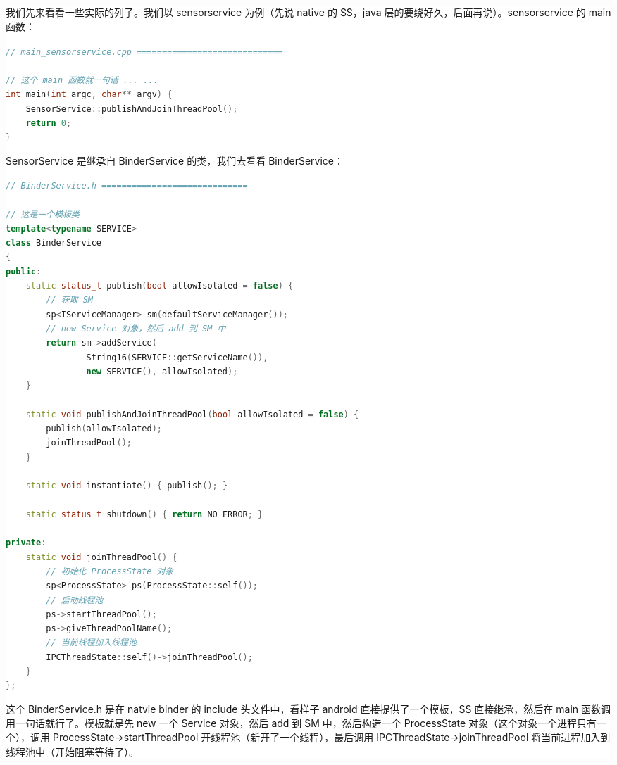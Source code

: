 我们先来看看一些实际的列子。我们以 sensorservice 为例（先说 native 的 SS，java 层的要绕好久，后面再说）。sensorservice 的 main 函数：

```cpp
// main_sensorservice.cpp =============================

// 这个 main 函数就一句话 ... ...
int main(int argc, char** argv) {
    SensorService::publishAndJoinThreadPool();
    return 0;
}
```

SensorService 是继承自 BinderService 的类，我们去看看 BinderService：

```cpp
// BinderService.h =============================

// 这是一个模板类
template<typename SERVICE>
class BinderService
{
public:
    static status_t publish(bool allowIsolated = false) {
        // 获取 SM
        sp<IServiceManager> sm(defaultServiceManager());
        // new Service 对象，然后 add 到 SM 中
        return sm->addService(
                String16(SERVICE::getServiceName()),
                new SERVICE(), allowIsolated);
    }
    
    static void publishAndJoinThreadPool(bool allowIsolated = false) {
        publish(allowIsolated);
        joinThreadPool();
    }

    static void instantiate() { publish(); }

    static status_t shutdown() { return NO_ERROR; }

private:
    static void joinThreadPool() {
        // 初始化 ProcessState 对象
        sp<ProcessState> ps(ProcessState::self());
        // 启动线程池
        ps->startThreadPool();
        ps->giveThreadPoolName();
        // 当前线程加入线程池
        IPCThreadState::self()->joinThreadPool();
    }
};
```

这个 BinderService.h 是在 natvie binder 的 include 头文件中，看样子 android 直接提供了一个模板，SS 直接继承，然后在 main 函数调用一句话就行了。模板就是先 new 一个 Service 对象，然后 add 到 SM 中，然后构造一个 ProcessState 对象（这个对象一个进程只有一个），调用 ProcessState->startThreadPool 开线程池（新开了一个线程），最后调用 IPCThreadState->joinThreadPool 将当前进程加入到线程池中（开始阻塞等待了）。
